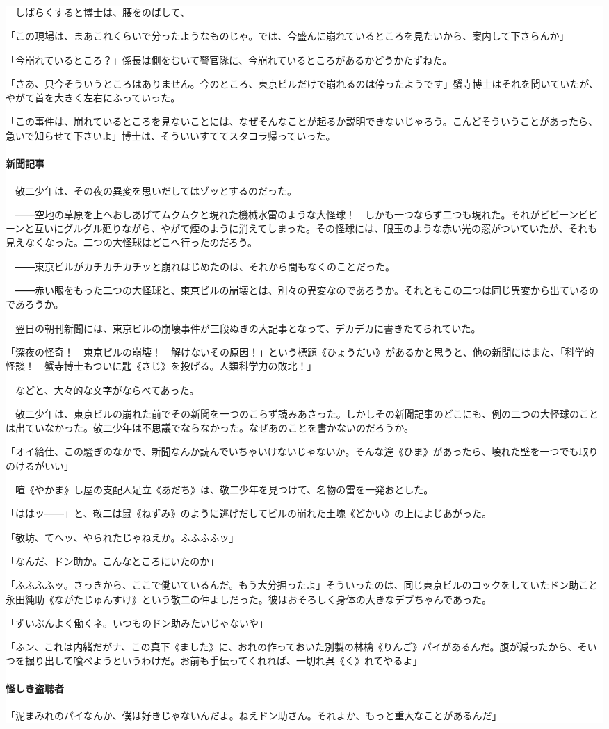 　しばらくすると博士は、腰をのばして、

「この現場は、まあこれくらいで分ったようなものじゃ。では、今盛んに崩れているところを見たいから、案内して下さらんか」

「今崩れているところ？」係長は側をむいて警官隊に、今崩れているところがあるかどうかたずねた。

「さあ、只今そういうところはありません。今のところ、東京ビルだけで崩れるのは停ったようです」蟹寺博士はそれを聞いていたが、やがて首を大きく左右にふっていった。

「この事件は、崩れているところを見ないことには、なぜそんなことが起るか説明できないじゃろう。こんどそういうことがあったら、急いで知らせて下さいよ」博士は、そういいすててスタコラ帰っていった。





#### 新聞記事






　敬二少年は、その夜の異変を思いだしてはゾッとするのだった。

　――空地の草原を上へおしあげてムクムクと現れた機械水雷のような大怪球！　しかも一つならず二つも現れた。それがビビーンビビーンと互いにグルグル廻りながら、やがて煙のように消えてしまった。その怪球には、眼玉のような赤い光の窓がついていたが、それも見えなくなった。二つの大怪球はどこへ行ったのだろう。

　――東京ビルがカチカチカチッと崩れはじめたのは、それから間もなくのことだった。

　――赤い眼をもった二つの大怪球と、東京ビルの崩壊とは、別々の異変なのであろうか。それともこの二つは同じ異変から出ているのであろうか。

　翌日の朝刊新聞には、東京ビルの崩壊事件が三段ぬきの大記事となって、デカデカに書きたてられていた。

「深夜の怪奇！　東京ビルの崩壊！　解けないその原因！」という標題《ひょうだい》があるかと思うと、他の新聞にはまた、「科学的怪談！　蟹寺博士もついに匙《さじ》を投げる。人類科学力の敗北！」

　などと、大々的な文字がならべてあった。

　敬二少年は、東京ビルの崩れた前でその新聞を一つのこらず読みあさった。しかしその新聞記事のどこにも、例の二つの大怪球のことは出ていなかった。敬二少年は不思議でならなかった。なぜあのことを書かないのだろうか。

「オイ給仕、この騒ぎのなかで、新聞なんか読んでいちゃいけないじゃないか。そんな遑《ひま》があったら、壊れた壁を一つでも取りのけるがいい」

　喧《やかま》し屋の支配人足立《あだち》は、敬二少年を見つけて、名物の雷を一発おとした。

「ははッ――」と、敬二は鼠《ねずみ》のように逃げだしてビルの崩れた土塊《どかい》の上によじあがった。

「敬坊、てへッ、やられたじゃねえか。ふふふふッ」

「なんだ、ドン助か。こんなところにいたのか」

「ふふふふッ。さっきから、ここで働いているんだ。もう大分掘ったよ」そういったのは、同じ東京ビルのコックをしていたドン助こと永田純助《ながたじゅんすけ》という敬二の仲よしだった。彼はおそろしく身体の大きなデブちゃんであった。

「ずいぶんよく働くネ。いつものドン助みたいじゃないや」

「ふン、これは内緒だがナ、この真下《ました》に、おれの作っておいた別製の林檎《りんご》パイがあるんだ。腹が減ったから、そいつを掘り出して喰べようというわけだ。お前も手伝ってくれれば、一切れ呉《く》れてやるよ」





#### 怪しき盗聴者






「泥まみれのパイなんか、僕は好きじゃないんだよ。ねえドン助さん。それよか、もっと重大なことがあるんだ」
